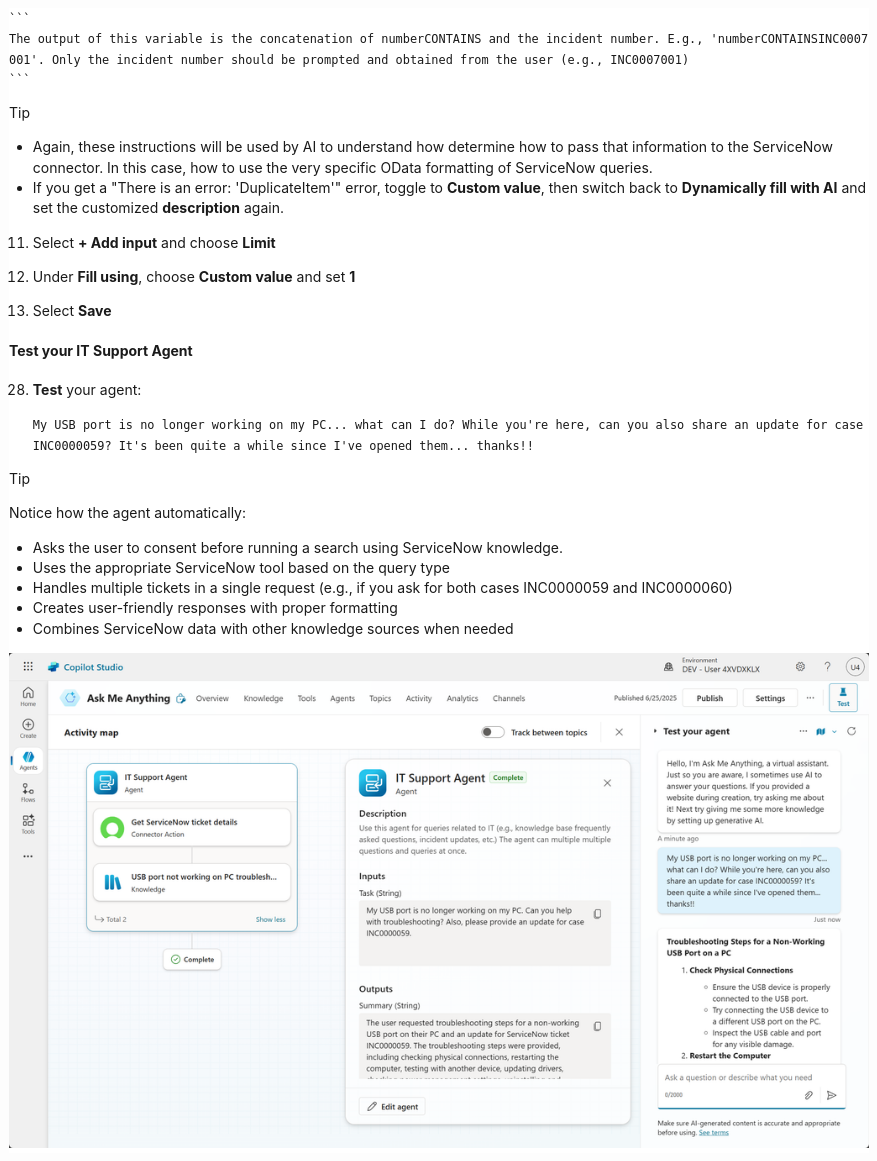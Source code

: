     ```
    The output of this variable is the concatenation of numberCONTAINS and the incident number. E.g., 'numberCONTAINSINC0007001'. Only the incident number should be prompted and obtained from the user (e.g., INC0007001)
    ```

> [!TIP]
> - Again, these instructions will be used by AI to understand how determine how to pass that information to the ServiceNow connector. In this case, how to use the very specific OData formatting of ServiceNow queries.
> - If you get a "There is an error: 'DuplicateItem'" error, toggle to **Custom value**, then switch back to **Dynamically fill with AI** and set the customized **description** again.

11. Select **+ Add input** and choose **Limit**

12. Under **Fill using**, choose **Custom value** and  set **1**

13. Select **Save**

#### Test your IT Support Agent 

28. **Test** your agent:

    ```
    My USB port is no longer working on my PC... what can I do? While you're here, can you also share an update for case INC0000059? It's been quite a while since I've opened them... thanks!!
    ```

> [!TIP]
> Notice how the agent automatically:
> - Asks the user to consent before running a search using ServiceNow knowledge. 
> - Uses the appropriate ServiceNow tool based on the query type
> - Handles multiple tickets in a single request (e.g., if you ask for both cases INC0000059 and INC0000060)
> - Creates user-friendly responses with proper formatting
> - Combines ServiceNow data with other knowledge sources when needed

  ![alt text](/assets/labs/ask-me-anything/images/multi-agent-servicenow.png)
